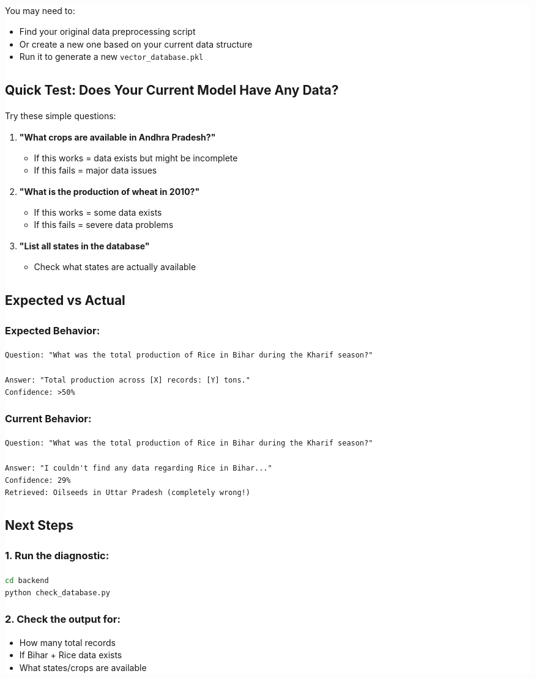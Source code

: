    You may need to:
   - Find your original data preprocessing script
   - Or create a new one based on your current data structure
   - Run it to generate a new `vector_database.pkl`

## Quick Test: Does Your Current Model Have Any Data?

Try these simple questions:

1. **"What crops are available in Andhra Pradesh?"**
   - If this works = data exists but might be incomplete
   - If this fails = major data issues

2. **"What is the production of wheat in 2010?"**
   - If this works = some data exists
   - If this fails = severe data problems

3. **"List all states in the database"**
   - Check what states are actually available

## Expected vs Actual

### Expected Behavior:
```
Question: "What was the total production of Rice in Bihar during the Kharif season?"

Answer: "Total production across [X] records: [Y] tons."
Confidence: >50%
```

### Current Behavior:
```
Question: "What was the total production of Rice in Bihar during the Kharif season?"

Answer: "I couldn't find any data regarding Rice in Bihar..."
Confidence: 29%
Retrieved: Oilseeds in Uttar Pradesh (completely wrong!)
```

## Next Steps

### 1. Run the diagnostic:
```bash
cd backend
python check_database.py
```

### 2. Check the output for:
- How many total records
- If Bihar + Rice data exists
- What states/crops are available
